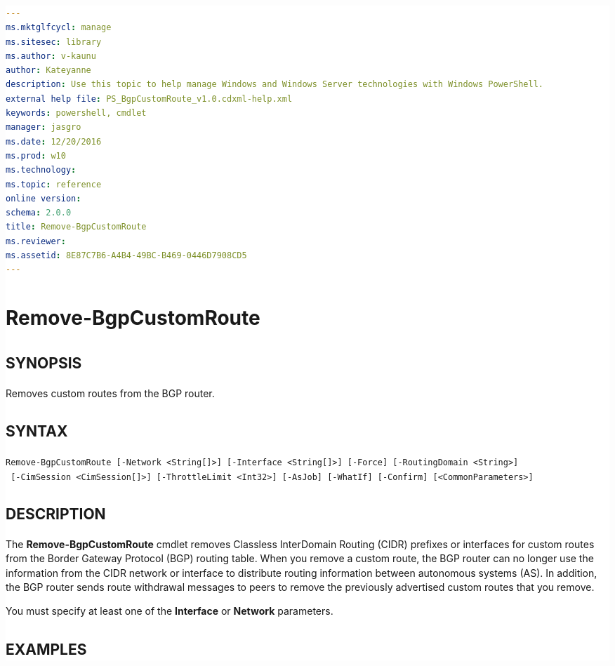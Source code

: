 ```yaml
---
ms.mktglfcycl: manage
ms.sitesec: library
ms.author: v-kaunu
author: Kateyanne
description: Use this topic to help manage Windows and Windows Server technologies with Windows PowerShell.
external help file: PS_BgpCustomRoute_v1.0.cdxml-help.xml
keywords: powershell, cmdlet
manager: jasgro
ms.date: 12/20/2016
ms.prod: w10
ms.technology: 
ms.topic: reference
online version: 
schema: 2.0.0
title: Remove-BgpCustomRoute
ms.reviewer:
ms.assetid: 8E87C7B6-A4B4-49BC-B469-0446D7908CD5
---
```


# Remove-BgpCustomRoute

## SYNOPSIS
Removes custom routes from the BGP router.

## SYNTAX

```
Remove-BgpCustomRoute [-Network <String[]>] [-Interface <String[]>] [-Force] [-RoutingDomain <String>]
 [-CimSession <CimSession[]>] [-ThrottleLimit <Int32>] [-AsJob] [-WhatIf] [-Confirm] [<CommonParameters>]
```

## DESCRIPTION
The **Remove-BgpCustomRoute** cmdlet removes Classless InterDomain Routing (CIDR) prefixes or interfaces for custom routes from the Border Gateway Protocol (BGP) routing table.
When you remove a custom route, the BGP router can no longer use the information from the CIDR network or interface to distribute routing information between autonomous systems (AS).
In addition, the BGP router sends route withdrawal messages to peers to remove the previously advertised custom routes that you remove.

You must specify at least one of the **Interface** or **Network** parameters.

## EXAMPLES
